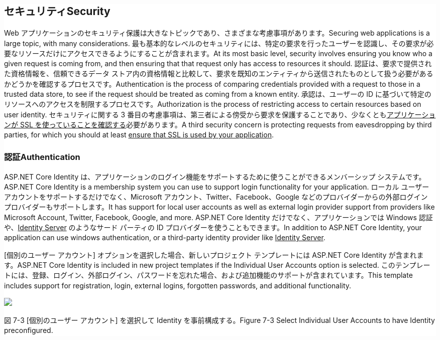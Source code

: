 ## <a name="security"></a><span data-ttu-id="3cd24-256">セキュリティ</span><span class="sxs-lookup"><span data-stu-id="3cd24-256">Security</span></span>

<span data-ttu-id="3cd24-257">Web アプリケーションのセキュリティ保護は大きなトピックであり、さまざまな考慮事項があります。</span><span class="sxs-lookup"><span data-stu-id="3cd24-257">Securing web applications is a large topic, with many considerations.</span></span> <span data-ttu-id="3cd24-258">最も基本的なレベルのセキュリティには、特定の要求を行ったユーザーを認識し、その要求が必要なリソースだけにアクセスできるようにすることが含まれます。</span><span class="sxs-lookup"><span data-stu-id="3cd24-258">At its most basic level, security involves ensuring you know who a given request is coming from, and then ensuring that that request only has access to resources it should.</span></span> <span data-ttu-id="3cd24-259">認証は、要求で提供された資格情報を、信頼できるデータ ストア内の資格情報と比較して、要求を既知のエンティティから送信されたものとして扱う必要があるかどうかを確認するプロセスです。</span><span class="sxs-lookup"><span data-stu-id="3cd24-259">Authentication is the process of comparing credentials provided with a request to those in a trusted data store, to see if the request should be treated as coming from a known entity.</span></span> <span data-ttu-id="3cd24-260">承認は、ユーザーの ID に基づいて特定のリソースへのアクセスを制限するプロセスです。</span><span class="sxs-lookup"><span data-stu-id="3cd24-260">Authorization is the process of restricting access to certain resources based on user identity.</span></span> <span data-ttu-id="3cd24-261">セキュリティに関する 3 番目の考慮事項は、第三者による傍受から要求を保護することであり、少なくとも[アプリケーションが SSL を使っていることを確認する](/aspnet/core/security/enforcing-ssl)必要があります。</span><span class="sxs-lookup"><span data-stu-id="3cd24-261">A third security concern is protecting requests from eavesdropping by third parties, for which you should at least [ensure that SSL is used by your application](/aspnet/core/security/enforcing-ssl).</span></span>

### <a name="authentication"></a><span data-ttu-id="3cd24-262">認証</span><span class="sxs-lookup"><span data-stu-id="3cd24-262">Authentication</span></span>

<span data-ttu-id="3cd24-263">ASP.NET Core Identity は、アプリケーションのログイン機能をサポートするために使うことができるメンバーシップ システムです。</span><span class="sxs-lookup"><span data-stu-id="3cd24-263">ASP.NET Core Identity is a membership system you can use to support login functionality for your application.</span></span> <span data-ttu-id="3cd24-264">ローカル ユーザー アカウントをサポートするだけでなく、Microsoft アカウント、Twitter、Facebook、Google などのプロバイダーからの外部ログイン プロバイダーもサポートします。</span><span class="sxs-lookup"><span data-stu-id="3cd24-264">It has support for local user accounts as well as external login provider support from providers like Microsoft Account, Twitter, Facebook, Google, and more.</span></span> <span data-ttu-id="3cd24-265">ASP.NET Core Identity だけでなく、アプリケーションでは Windows 認証や、[Identity Server](https://github.com/IdentityServer/IdentityServer4) のようなサード パーティの ID プロバイダーを使うこともできます。</span><span class="sxs-lookup"><span data-stu-id="3cd24-265">In addition to ASP.NET Core Identity, your application can use windows authentication, or a third-party identity provider like [Identity Server](https://github.com/IdentityServer/IdentityServer4).</span></span>

<span data-ttu-id="3cd24-266">[個別のユーザー アカウント] オプションを選択した場合、新しいプロジェクト テンプレートには ASP.NET Core Identity が含まれます。</span><span class="sxs-lookup"><span data-stu-id="3cd24-266">ASP.NET Core Identity is included in new project templates if the Individual User Accounts option is selected.</span></span> <span data-ttu-id="3cd24-267">このテンプレートには、登録、ログイン、外部ログイン、パスワードを忘れた場合、および追加機能のサポートが含まれています。</span><span class="sxs-lookup"><span data-stu-id="3cd24-267">This template includes support for registration, login, external logins, forgotten passwords, and additional functionality.</span></span>

![](./media/image7-3.png)

<span data-ttu-id="3cd24-268">図 7-3 [個別のユーザー アカウント] を選択して Identity を事前構成する。</span><span class="sxs-lookup"><span data-stu-id="3cd24-268">Figure 7-3 Select Individual User Accounts to have Identity preconfigured.</span></span>
